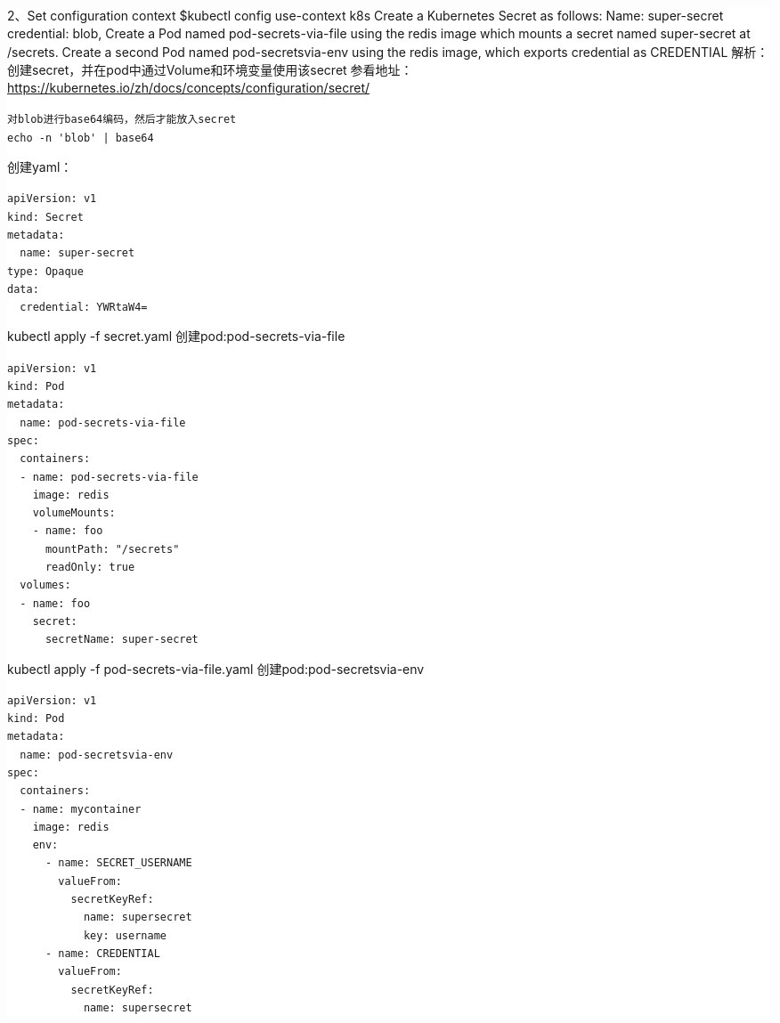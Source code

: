 2、Set configuration context $kubectl config use-context k8s Create a Kubernetes Secret as follows: Name: super-secret credential: blob, Create a Pod named pod-secrets-via-file using the redis image which mounts a secret named super-secret at /secrets. Create a second Pod named pod-secretsvia-env using the redis image, which exports credential as CREDENTIAL
解析：创建secret，并在pod中通过Volume和环境变量使用该secret
参看地址：https://kubernetes.io/zh/docs/concepts/configuration/secret/

```
对blob进行base64编码，然后才能放入secret
echo -n 'blob' | base64
```

创建yaml：

```
apiVersion: v1
kind: Secret
metadata:
  name: super-secret
type: Opaque
data:
  credential: YWRtaW4=
```

kubectl apply -f secret.yaml
创建pod:pod-secrets-via-file

```
apiVersion: v1
kind: Pod
metadata:
  name: pod-secrets-via-file
spec:
  containers:
  - name: pod-secrets-via-file
    image: redis
    volumeMounts:
    - name: foo
      mountPath: "/secrets"
      readOnly: true
  volumes:
  - name: foo
    secret:
      secretName: super-secret
```

kubectl apply -f pod-secrets-via-file.yaml
创建pod:pod-secretsvia-env

```
apiVersion: v1
kind: Pod
metadata:
  name: pod-secretsvia-env
spec:
  containers:
  - name: mycontainer
    image: redis
    env:
      - name: SECRET_USERNAME
        valueFrom:
          secretKeyRef:
            name: supersecret
            key: username
      - name: CREDENTIAL
        valueFrom:
          secretKeyRef:
            name: supersecret
```